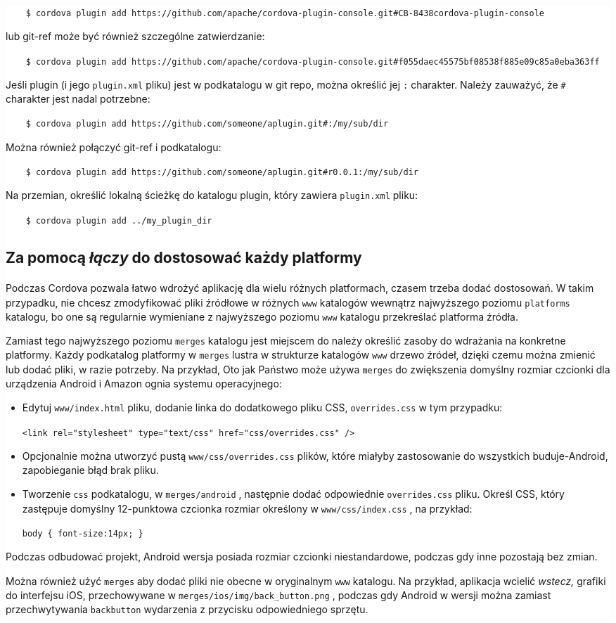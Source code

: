         $ cordova plugin add https://github.com/apache/cordova-plugin-console.git#CB-8438cordova-plugin-console
    

lub git-ref może być również szczególne zatwierdzanie:

        $ cordova plugin add https://github.com/apache/cordova-plugin-console.git#f055daec45575bf08538f885e09c85a0eba363ff
    

Jeśli plugin (i jego `plugin.xml` pliku) jest w podkatalogu w git repo, można określić jej `:` charakter. Należy zauważyć, że `#` charakter jest nadal potrzebne:

        $ cordova plugin add https://github.com/someone/aplugin.git#:/my/sub/dir
    

Można również połączyć git-ref i podkatalogu:

        $ cordova plugin add https://github.com/someone/aplugin.git#r0.0.1:/my/sub/dir
    

Na przemian, określić lokalną ścieżkę do katalogu plugin, który zawiera `plugin.xml` pliku:

        $ cordova plugin add ../my_plugin_dir
    

## Za pomocą *łączy* do dostosować każdy platformy

Podczas Cordova pozwala łatwo wdrożyć aplikację dla wielu różnych platformach, czasem trzeba dodać dostosowań. W takim przypadku, nie chcesz zmodyfikować pliki źródłowe w różnych `www` katalogów wewnątrz najwyższego poziomu `platforms` katalogu, bo one są regularnie wymieniane z najwyższego poziomu `www` katalogu przekreślać platforma źródła.

Zamiast tego najwyższego poziomu `merges` katalogu jest miejscem do należy określić zasoby do wdrażania na konkretne platformy. Każdy podkatalog platformy w `merges` lustra w strukturze katalogów `www` drzewo źródeł, dzięki czemu można zmienić lub dodać pliki, w razie potrzeby. Na przykład, Oto jak Państwo może używa `merges` do zwiększenia domyślny rozmiar czcionki dla urządzenia Android i Amazon ognia systemu operacyjnego:

*   Edytuj `www/index.html` pliku, dodanie linka do dodatkowego pliku CSS, `overrides.css` w tym przypadku:
    
        <link rel="stylesheet" type="text/css" href="css/overrides.css" />
        

*   Opcjonalnie można utworzyć pustą `www/css/overrides.css` plików, które miałyby zastosowanie do wszystkich buduje-Android, zapobieganie błąd brak pliku.

*   Tworzenie `css` podkatalogu, w `merges/android` , następnie dodać odpowiednie `overrides.css` pliku. Określ CSS, który zastępuje domyślny 12-punktowa czcionka rozmiar określony w `www/css/index.css` , na przykład:
    
        body { font-size:14px; }
        

Podczas odbudować projekt, Android wersja posiada rozmiar czcionki niestandardowe, podczas gdy inne pozostają bez zmian.

Można również użyć `merges` aby dodać pliki nie obecne w oryginalnym `www` katalogu. Na przykład, aplikacja wcielić *wstecz,* grafiki do interfejsu iOS, przechowywane w `merges/ios/img/back_button.png` , podczas gdy Android w wersji można zamiast przechwytywania `backbutton` wydarzenia z przycisku odpowiedniego sprzętu.
